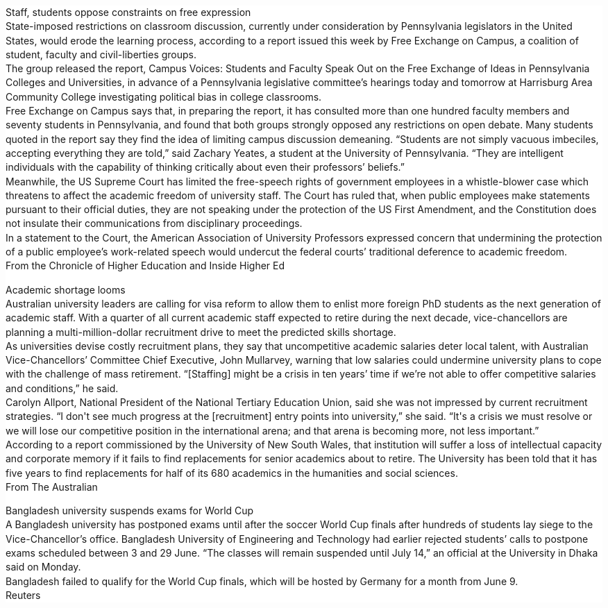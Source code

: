 Staff, students oppose constraints on free expression  
State-imposed restrictions on classroom discussion, currently under consideration by Pennsylvania legislators in the United States, would erode the learning process, according to a report issued this week by Free Exchange on Campus, a coalition of student, faculty and civil-liberties groups.  
The group released the report, Campus Voices: Students and Faculty Speak Out on the Free Exchange of Ideas in Pennsylvania Colleges and Universities, in advance of a Pennsylvania legislative committee’s hearings today and tomorrow at Harrisburg Area Community College investigating political bias in college classrooms.  
Free Exchange on Campus says that, in preparing the report, it has consulted more than one hundred faculty members and seventy students in Pennsylvania, and found that both groups strongly opposed any restrictions on open debate. Many students quoted in the report say they find the idea of limiting campus discussion demeaning. “Students are not simply vacuous imbeciles, accepting everything they are told,” said Zachary Yeates, a student at the University of Pennsylvania. “They are intelligent individuals with the capability of thinking critically about even their professors’ beliefs.”  
Meanwhile, the US Supreme Court has limited the free-speech rights of government employees in a whistle-blower case which threatens to affect the academic freedom of university staff. The Court has ruled that, when public employees make statements pursuant to their official duties, they are not speaking under the protection of the US First Amendment, and the Constitution does not insulate their communications from disciplinary proceedings.  
In a statement to the Court, the American Association of University Professors expressed concern that undermining the protection of a public employee’s work-related speech would undercut the federal courts’ traditional deference to academic freedom.  
From the Chronicle of Higher Education and Inside Higher Ed

Academic shortage looms  
Australian university leaders are calling for visa reform to allow them to enlist more foreign PhD students as the next generation of academic staff. With a quarter of all current academic staff expected to retire during the next decade, vice-chancellors are planning a multi-million-dollar recruitment drive to meet the predicted skills shortage.  
As universities devise costly recruitment plans, they say that uncompetitive academic salaries deter local talent, with Australian Vice-Chancellors’ Committee Chief Executive, John Mullarvey, warning that low salaries could undermine university plans to cope with the challenge of mass retirement. “\[Staffing\] might be a crisis in ten years’ time if we’re not able to offer competitive salaries and conditions,” he said.  
Carolyn Allport, National President of the National Tertiary Education Union, said she was not impressed by current recruitment strategies. “I don't see much progress at the \[recruitment\] entry points into university,” she said. “It's a crisis we must resolve or we will lose our competitive position in the international arena; and that arena is becoming more, not less important.”  
According to a report commissioned by the University of New South Wales, that institution will suffer a loss of intellectual capacity and corporate memory if it fails to find replacements for senior academics about to retire. The University has been told that it has five years to find replacements for half of its 680 academics in the humanities and social sciences.  
From The Australian

Bangladesh university suspends exams for World Cup  
A Bangladesh university has postponed exams until after the soccer World Cup finals after hundreds of students lay siege to the Vice-Chancellor’s office. Bangladesh University of Engineering and Technology had earlier rejected students’ calls to postpone exams scheduled between 3 and 29 June. “The classes will remain suspended until July 14,” an official at the University in Dhaka said on Monday.  
Bangladesh failed to qualify for the World Cup finals, which will be hosted by Germany for a month from June 9.  
Reuters
